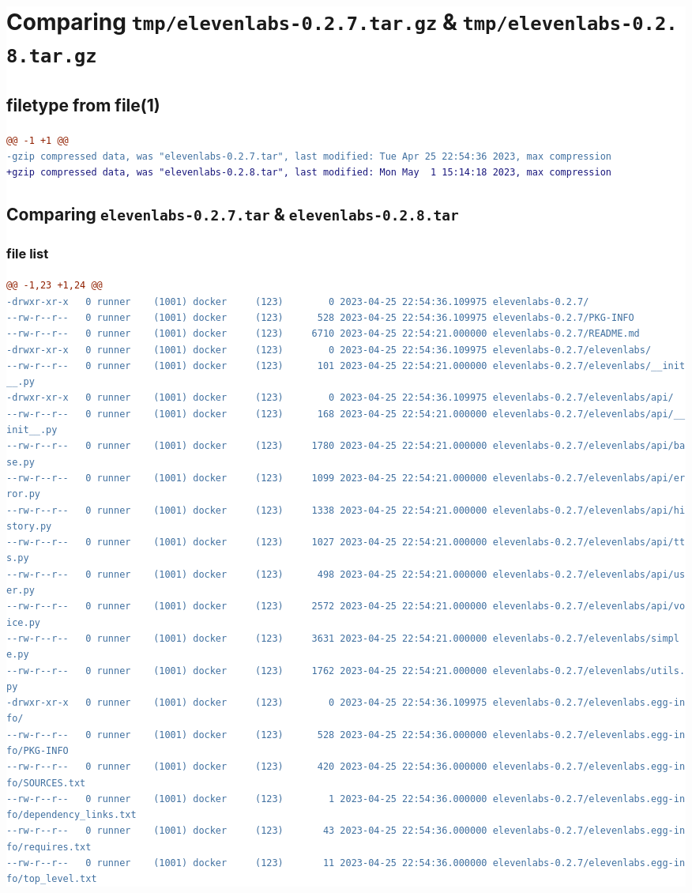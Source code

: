 # Comparing `tmp/elevenlabs-0.2.7.tar.gz` & `tmp/elevenlabs-0.2.8.tar.gz`

## filetype from file(1)

```diff
@@ -1 +1 @@
-gzip compressed data, was "elevenlabs-0.2.7.tar", last modified: Tue Apr 25 22:54:36 2023, max compression
+gzip compressed data, was "elevenlabs-0.2.8.tar", last modified: Mon May  1 15:14:18 2023, max compression
```

## Comparing `elevenlabs-0.2.7.tar` & `elevenlabs-0.2.8.tar`

### file list

```diff
@@ -1,23 +1,24 @@
-drwxr-xr-x   0 runner    (1001) docker     (123)        0 2023-04-25 22:54:36.109975 elevenlabs-0.2.7/
--rw-r--r--   0 runner    (1001) docker     (123)      528 2023-04-25 22:54:36.109975 elevenlabs-0.2.7/PKG-INFO
--rw-r--r--   0 runner    (1001) docker     (123)     6710 2023-04-25 22:54:21.000000 elevenlabs-0.2.7/README.md
-drwxr-xr-x   0 runner    (1001) docker     (123)        0 2023-04-25 22:54:36.109975 elevenlabs-0.2.7/elevenlabs/
--rw-r--r--   0 runner    (1001) docker     (123)      101 2023-04-25 22:54:21.000000 elevenlabs-0.2.7/elevenlabs/__init__.py
-drwxr-xr-x   0 runner    (1001) docker     (123)        0 2023-04-25 22:54:36.109975 elevenlabs-0.2.7/elevenlabs/api/
--rw-r--r--   0 runner    (1001) docker     (123)      168 2023-04-25 22:54:21.000000 elevenlabs-0.2.7/elevenlabs/api/__init__.py
--rw-r--r--   0 runner    (1001) docker     (123)     1780 2023-04-25 22:54:21.000000 elevenlabs-0.2.7/elevenlabs/api/base.py
--rw-r--r--   0 runner    (1001) docker     (123)     1099 2023-04-25 22:54:21.000000 elevenlabs-0.2.7/elevenlabs/api/error.py
--rw-r--r--   0 runner    (1001) docker     (123)     1338 2023-04-25 22:54:21.000000 elevenlabs-0.2.7/elevenlabs/api/history.py
--rw-r--r--   0 runner    (1001) docker     (123)     1027 2023-04-25 22:54:21.000000 elevenlabs-0.2.7/elevenlabs/api/tts.py
--rw-r--r--   0 runner    (1001) docker     (123)      498 2023-04-25 22:54:21.000000 elevenlabs-0.2.7/elevenlabs/api/user.py
--rw-r--r--   0 runner    (1001) docker     (123)     2572 2023-04-25 22:54:21.000000 elevenlabs-0.2.7/elevenlabs/api/voice.py
--rw-r--r--   0 runner    (1001) docker     (123)     3631 2023-04-25 22:54:21.000000 elevenlabs-0.2.7/elevenlabs/simple.py
--rw-r--r--   0 runner    (1001) docker     (123)     1762 2023-04-25 22:54:21.000000 elevenlabs-0.2.7/elevenlabs/utils.py
-drwxr-xr-x   0 runner    (1001) docker     (123)        0 2023-04-25 22:54:36.109975 elevenlabs-0.2.7/elevenlabs.egg-info/
--rw-r--r--   0 runner    (1001) docker     (123)      528 2023-04-25 22:54:36.000000 elevenlabs-0.2.7/elevenlabs.egg-info/PKG-INFO
--rw-r--r--   0 runner    (1001) docker     (123)      420 2023-04-25 22:54:36.000000 elevenlabs-0.2.7/elevenlabs.egg-info/SOURCES.txt
--rw-r--r--   0 runner    (1001) docker     (123)        1 2023-04-25 22:54:36.000000 elevenlabs-0.2.7/elevenlabs.egg-info/dependency_links.txt
--rw-r--r--   0 runner    (1001) docker     (123)       43 2023-04-25 22:54:36.000000 elevenlabs-0.2.7/elevenlabs.egg-info/requires.txt
--rw-r--r--   0 runner    (1001) docker     (123)       11 2023-04-25 22:54:36.000000 elevenlabs-0.2.7/elevenlabs.egg-info/top_level.txt
```